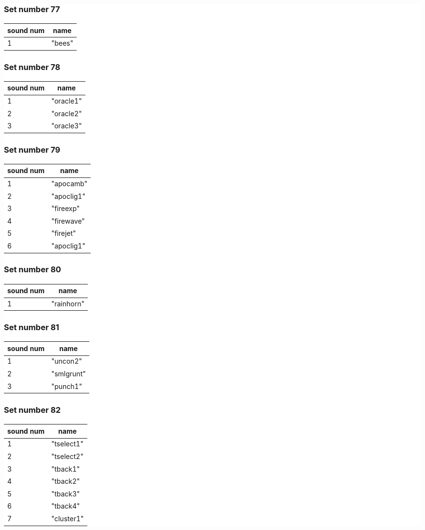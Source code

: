### Set number 77
| sound num | name |
| --------- | ---- |
| 1 | "bees" |

### Set number 78
| sound num | name |
| --------- | ---- |
| 1 | "oracle1" |
| 2 | "oracle2"	|
| 3 | "oracle3"	|

### Set number 79
| sound num | name |
| --------- | ---- |
| 1 | "apocamb" |
| 2 | "apoclig1"	|
| 3 | "fireexp"	|
| 4 | "firewave"	|
| 5 | "firejet"	|
| 6 | "apoclig1"	|

### Set number 80
| sound num | name |
| --------- | ---- |
| 1 | "rainhorn" |

### Set number 81
| sound num | name |
| --------- | ---- |
| 1 | "uncon2" |
| 2 | "smlgrunt"	|
| 3 | "punch1"	|

### Set number 82
| sound num | name |
| --------- | ---- |
| 1 | "tselect1" |
| 2 | "tselect2"	|
| 3 | "tback1"	|
| 4 | "tback2"	|
| 5 | "tback3"	|
| 6 | "tback4"	|
| 7 | "cluster1"	|
